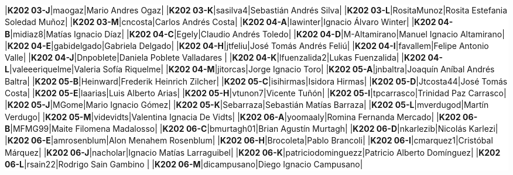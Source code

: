 |**K202 03-J**|maogaz|Mario Andres Ogaz|
|**K202 03-K**|sasilva4|Sebastián Andrés Silva|
|**K202 03-L**|RositaMunoz|Rosita Estefania Soledad Muñoz|
|**K202 03-M**|cncosta|Carlos Andrés Costa|
|**K202 04-A**|Iawinter|Ignacio Álvaro Winter|
|**K202 04-B**|midiaz8|Matías Ignacio Díaz|
|**K202 04-C**|Egely|Claudio Andrés Toledo|
|**K202 04-D**|M-Altamirano|Manuel Ignacio Altamirano|
|**K202 04-E**|gabidelgado|Gabriela Delgado|
|**K202 04-H**|jtfeliu|José Tomás Andrés Feliú|
|**K202 04-I**|favallem|Felipe Antonio Valle|
|**K202 04-J**|Dnpoblete|Daniela Poblete Valladares |
|**K202 04-K**|lfuenzalida2|Lukas Fuenzalida|
|**K202 04-L**|valeeeriquelme|Valeria Sofía Riquelme|
|**K202 04-M**|jitorcas|Jorge Ignacio Toro|
|**K202 05-A**|jnbaltra|Joaquín Aníbal Andrés Baltra|
|**K202 05-B**|Heinward|Frederik Heinrich Zilcher|
|**K202 05-C**|isihirmas|Isidora Hirmas|
|**K202 05-D**|Jtcosta44|José Tomás Costa|
|**K202 05-E**|laarias|Luis Alberto Arias|
|**K202 05-H**|vtunon7|Vicente Tuñón|
|**K202 05-I**|tpcarrasco|Trinidad Paz Carrasco|
|**K202 05-J**|MGome|Mario Ignacio Gómez|
|**K202 05-K**|Sebarraza|Sebastián Matías Barraza|
|**K202 05-L**|mverdugod|Martín Verdugo|
|**K202 05-M**|videvidts|Valentina Ignacia De Vidts|
|**K202 06-A**|yoomaaly|Romina Fernanda Mercado|
|**K202 06-B**|MFMG99|Maite Filomena Madalosso|
|**K202 06-C**|bmurtagh01|Brian Agustín Murtagh|
|**K202 06-D**|nkarlezib|Nicolás Karlezi|
|**K202 06-E**|amrosenblum|Alon Menahem Rosenblum|
|**K202 06-H**|Brocoleta|Pablo Brancoli|
|**K202 06-I**|cmarquez1|Cristóbal Márquez|
|**K202 06-J**|nacholar|Ignacio Matías Larraguibel|
|**K202 06-K**|patriciodominguezz|Patricio Alberto Domínguez|
|**K202 06-L**|rsain22|Rodrigo Sain Gambino |
|**K202 06-M**|dicampusano|Diego Ignacio Campusano|